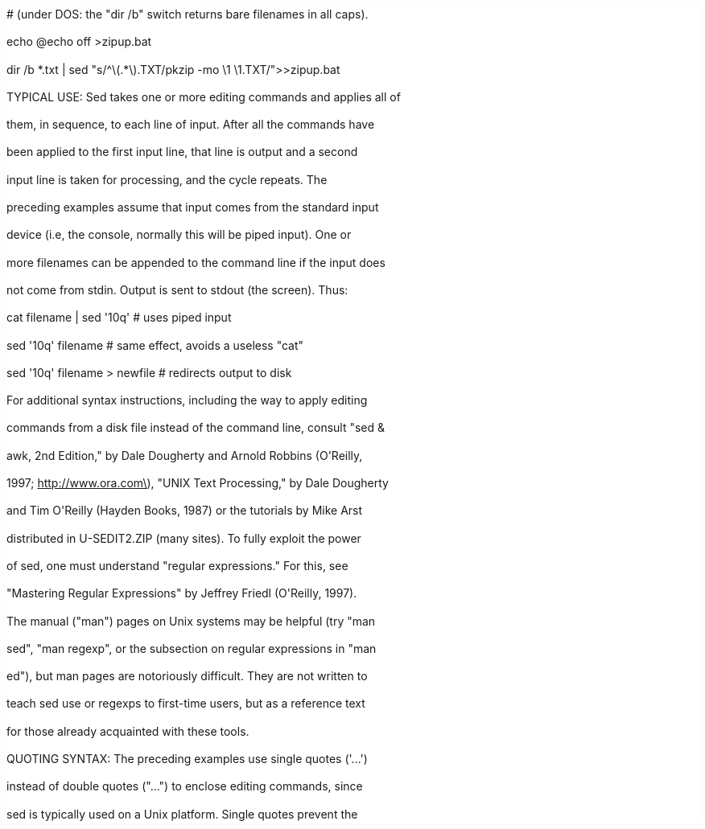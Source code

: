 \# \(under DOS: the "dir /b" switch returns bare filenames in all caps\).

echo @echo off &gt;zipup.bat

dir /b \*.txt \| sed "s/^\\(.\*\\)\.TXT/pkzip -mo \1 \1.TXT/"&gt;&gt;zipup.bat



TYPICAL USE: Sed takes one or more editing commands and applies all of

them, in sequence, to each line of input. After all the commands have

been applied to the first input line, that line is output and a second

input line is taken for processing, and the cycle repeats. The

preceding examples assume that input comes from the standard input

device \(i.e, the console, normally this will be piped input\). One or

more filenames can be appended to the command line if the input does

not come from stdin. Output is sent to stdout \(the screen\). Thus:



cat filename \| sed '10q' \# uses piped input

sed '10q' filename \# same effect, avoids a useless "cat"

sed '10q' filename &gt; newfile \# redirects output to disk



For additional syntax instructions, including the way to apply editing

commands from a disk file instead of the command line, consult "sed &

awk, 2nd Edition," by Dale Dougherty and Arnold Robbins \(O'Reilly,

1997; http://www.ora.com\), "UNIX Text Processing," by Dale Dougherty

and Tim O'Reilly \(Hayden Books, 1987\) or the tutorials by Mike Arst

distributed in U-SEDIT2.ZIP \(many sites\). To fully exploit the power

of sed, one must understand "regular expressions." For this, see

"Mastering Regular Expressions" by Jeffrey Friedl \(O'Reilly, 1997\).

The manual \("man"\) pages on Unix systems may be helpful \(try "man

sed", "man regexp", or the subsection on regular expressions in "man

ed"\), but man pages are notoriously difficult. They are not written to

teach sed use or regexps to first-time users, but as a reference text

for those already acquainted with these tools.



QUOTING SYNTAX: The preceding examples use single quotes \('...'\)

instead of double quotes \("..."\) to enclose editing commands, since

sed is typically used on a Unix platform. Single quotes prevent the
